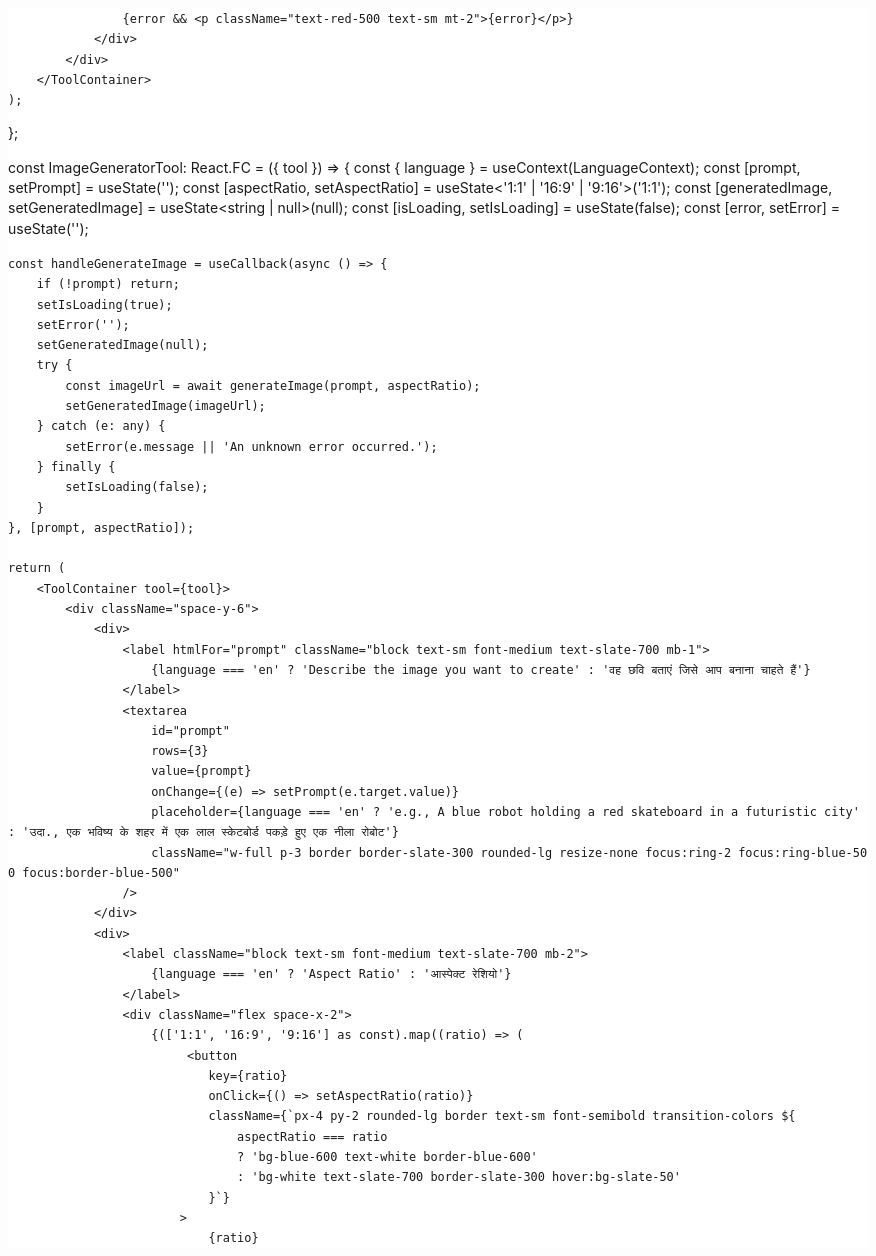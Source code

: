                     {error && <p className="text-red-500 text-sm mt-2">{error}</p>}
                </div>
            </div>
        </ToolContainer>
    );
};

const ImageGeneratorTool: React.FC<ToolProps> = ({ tool }) => {
    const { language } = useContext(LanguageContext);
    const [prompt, setPrompt] = useState('');
    const [aspectRatio, setAspectRatio] = useState<'1:1' | '16:9' | '9:16'>('1:1');
    const [generatedImage, setGeneratedImage] = useState<string | null>(null);
    const [isLoading, setIsLoading] = useState<boolean>(false);
    const [error, setError] = useState<string>('');

    const handleGenerateImage = useCallback(async () => {
        if (!prompt) return;
        setIsLoading(true);
        setError('');
        setGeneratedImage(null);
        try {
            const imageUrl = await generateImage(prompt, aspectRatio);
            setGeneratedImage(imageUrl);
        } catch (e: any) {
            setError(e.message || 'An unknown error occurred.');
        } finally {
            setIsLoading(false);
        }
    }, [prompt, aspectRatio]);

    return (
        <ToolContainer tool={tool}>
            <div className="space-y-6">
                <div>
                    <label htmlFor="prompt" className="block text-sm font-medium text-slate-700 mb-1">
                        {language === 'en' ? 'Describe the image you want to create' : 'वह छवि बताएं जिसे आप बनाना चाहते हैं'}
                    </label>
                    <textarea
                        id="prompt"
                        rows={3}
                        value={prompt}
                        onChange={(e) => setPrompt(e.target.value)}
                        placeholder={language === 'en' ? 'e.g., A blue robot holding a red skateboard in a futuristic city' : 'उदा., एक भविष्य के शहर में एक लाल स्केटबोर्ड पकड़े हुए एक नीला रोबोट'}
                        className="w-full p-3 border border-slate-300 rounded-lg resize-none focus:ring-2 focus:ring-blue-500 focus:border-blue-500"
                    />
                </div>
                <div>
                    <label className="block text-sm font-medium text-slate-700 mb-2">
                        {language === 'en' ? 'Aspect Ratio' : 'आस्पेक्ट रेशियो'}
                    </label>
                    <div className="flex space-x-2">
                        {(['1:1', '16:9', '9:16'] as const).map((ratio) => (
                             <button
                                key={ratio}
                                onClick={() => setAspectRatio(ratio)}
                                className={`px-4 py-2 rounded-lg border text-sm font-semibold transition-colors ${
                                    aspectRatio === ratio
                                    ? 'bg-blue-600 text-white border-blue-600'
                                    : 'bg-white text-slate-700 border-slate-300 hover:bg-slate-50'
                                }`}
                            >
                                {ratio}